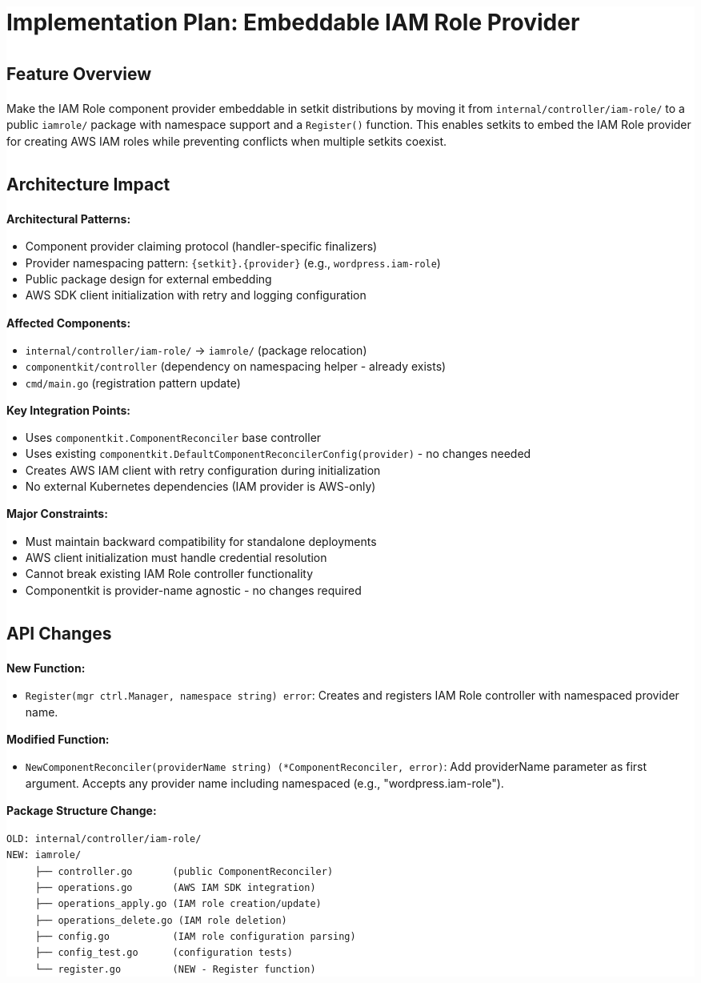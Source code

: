 # Implementation Plan: Embeddable IAM Role Provider

## Feature Overview

Make the IAM Role component provider embeddable in setkit distributions by moving it from `internal/controller/iam-role/` to a public `iamrole/` package with namespace support and a `Register()` function. This enables setkits to embed the IAM Role provider for creating AWS IAM roles while preventing conflicts when multiple setkits coexist.

## Architecture Impact

**Architectural Patterns:**

- Component provider claiming protocol (handler-specific finalizers)
- Provider namespacing pattern: `{setkit}.{provider}` (e.g., `wordpress.iam-role`)
- Public package design for external embedding
- AWS SDK client initialization with retry and logging configuration

**Affected Components:**

- `internal/controller/iam-role/` → `iamrole/` (package relocation)
- `componentkit/controller` (dependency on namespacing helper - already exists)
- `cmd/main.go` (registration pattern update)

**Key Integration Points:**

- Uses `componentkit.ComponentReconciler` base controller
- Uses existing `componentkit.DefaultComponentReconcilerConfig(provider)` - no changes needed
- Creates AWS IAM client with retry configuration during initialization
- No external Kubernetes dependencies (IAM provider is AWS-only)

**Major Constraints:**

- Must maintain backward compatibility for standalone deployments
- AWS client initialization must handle credential resolution
- Cannot break existing IAM Role controller functionality
- Componentkit is provider-name agnostic - no changes required

## API Changes

**New Function:**

- `Register(mgr ctrl.Manager, namespace string) error`: Creates and registers IAM Role controller with namespaced provider name.

**Modified Function:**

- `NewComponentReconciler(providerName string) (*ComponentReconciler, error)`: Add providerName parameter as first argument. Accepts any provider name including namespaced (e.g., "wordpress.iam-role").

**Package Structure Change:**

```text
OLD: internal/controller/iam-role/
NEW: iamrole/
     ├── controller.go       (public ComponentReconciler)
     ├── operations.go       (AWS IAM SDK integration)
     ├── operations_apply.go (IAM role creation/update)
     ├── operations_delete.go (IAM role deletion)
     ├── config.go           (IAM role configuration parsing)
     ├── config_test.go      (configuration tests)
     └── register.go         (NEW - Register function)
```
